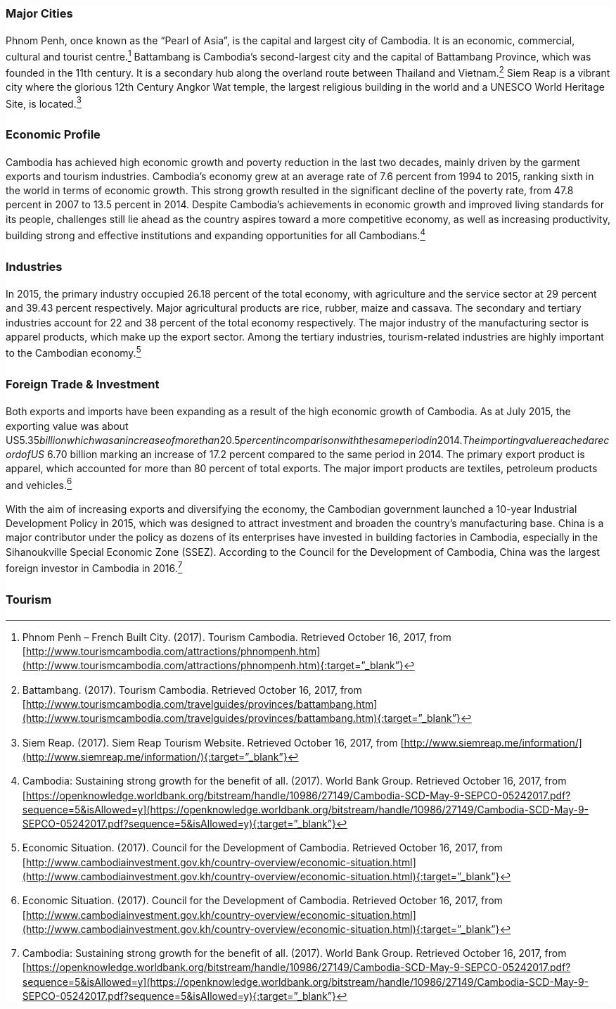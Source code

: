 ### **Major Cities**

Phnom Penh, once known as the “Pearl of Asia”, is the capital and largest city of Cambodia. It is an economic, commercial, cultural and tourist centre.[^12] Battambang is Cambodia’s second-largest city and the capital of Battambang Province, which was founded in the 11th century. It is a secondary hub along the overland route between Thailand and Vietnam.[^13] Siem Reap is a vibrant city where the glorious 12th Century Angkor Wat temple, the largest religious building in the world and a UNESCO World Heritage Site, is located.[^14]

### **Economic Profile**

Cambodia has achieved high economic growth and poverty reduction in the last two decades, mainly driven by the garment exports and tourism industries. Cambodia’s economy grew at an average rate of 7.6 percent from 1994 to 2015, ranking sixth in the world in terms of economic growth. This strong growth resulted in the significant decline of the poverty rate, from 47.8 percent in 2007 to 13.5 percent in 2014. Despite Cambodia’s achievements in economic growth and improved living standards for its people, challenges still lie ahead as the country aspires toward a more competitive economy, as well as increasing productivity, building strong and effective institutions and expanding opportunities for all Cambodians.[^15]

### **Industries**

In 2015, the primary industry occupied 26.18 percent of the total economy, with agriculture and the service sector at 29 percent and 39.43 percent respectively. Major agricultural products are rice, rubber, maize and cassava. The secondary and tertiary industries account for 22 and 38 percent of the total economy respectively. The major industry of the manufacturing sector is apparel products, which make up the export sector. Among the tertiary industries, tourism-related industries are highly important to the Cambodian economy.[^16]

### **Foreign Trade & Investment**

Both exports and imports have been expanding as a result of the high economic growth of Cambodia. As at July 2015, the exporting value was about US$5.35 billion which was an increase of more than 20.5 percent in comparison with the same period in 2014. The importing value reached a record of US$ 6.70 billion marking an increase of 17.2 percent compared to the same period in 2014. The primary export product is apparel, which accounted for more than 80 percent of total exports. The major import products are textiles, petroleum products and vehicles.[^17]

With the aim of increasing exports and diversifying the economy, the Cambodian government launched a 10-year Industrial Development Policy in 2015, which was designed to attract investment and broaden the country’s manufacturing base. China is a major contributor under the policy as dozens of its enterprises have invested in building factories in Cambodia, especially in the Sihanoukville Special Economic Zone (SSEZ). According to the Council for the Development of Cambodia, China was the largest foreign investor in Cambodia in 2016.[^18]

### **Tourism**


[^1]: Cambodia. (2017, October 6). Encyclopedia Britannica. Retrieved October 16, 2017, from [https://www.britannica.com/place/Cambodia](https://www.britannica.com/place/Cambodia){:target="_blank"}
[^2]: Cambodia. (2017, October 6). Encyclopedia Britannica. Retrieved October 16, 2017, from [https://www.britannica.com/place/Cambodia](https://www.britannica.com/place/Cambodia){:target=”_blank”}
[^3]: Cambodia. (2017, October 6). Encyclopedia Britannica. Retrieved October 16, 2017, from [https://www.britannica.com/place/Cambodia](https://www.britannica.com/place/Cambodia){:target=”_blank”}
[^4]: Cambodia Geography. (2018). Tourism of Cambodia. Retrieved June 26, 2018, from [http://www.tourismcambodia.com/about-cambodia/geography.htm](http://www.tourismcambodia.com/about-cambodia/geography.htm){:target=”_blank”}
[^5]: National Accounts 2016. (2018). Cambodia National Institute of Statistics. Retrieved July 16, 2018, from [http://www.nis.gov.kh/nis/NA/NA2016_Tab.htm](http://www.nis.gov.kh/nis/NA/NA2016_Tab.htm){:target=”_blank”}
[^6]: Cambodia. (2017, October 6). Encyclopedia Britannica. Retrieved October 16, 2017, from [https://www.britannica.com/place/Cambodia](https://www.britannica.com/place/Cambodia){:target=”_blank”}
[^7]: Cambodia. (2017, October 6). Encyclopedia Britannica. Retrieved October 16, 2017, from [https://www.britannica.com/place/Cambodia](https://www.britannica.com/place/Cambodia){:target=”_blank”}
[^8]: Cambodia. (2017, October 6). Encyclopedia Britannica. Retrieved October 16, 2017, from [https://www.britannica.com/place/Cambodia](https://www.britannica.com/place/Cambodia){:target=”_blank”}
[^9]: National Accounts 2016. (2018). Cambodia National Institute of Statistics. Retrieved July 16, 2018, from [http://www.nis.gov.kh/nis/NA/NA2016_Tab.htm](http://www.nis.gov.kh/nis/NA/NA2016_Tab.htm){:target=”_blank”}
[^10]: National Accounts 2016. (2018). Cambodia National Institute of Statistics. Retrieved July 16, 2018, from [http://www.nis.gov.kh/nis/NA/NA2016_Tab.htm](http://www.nis.gov.kh/nis/NA/NA2016_Tab.htm){:target=”_blank”}
[^11]: Cambodia. (2017, October 6). Encyclopedia Britannica. Retrieved October 16, 2017, from [https://www.britannica.com/place/Cambodia](https://www.britannica.com/place/Cambodia){:target=”_blank”}
[^12]: Phnom Penh – French Built City. (2017). Tourism Cambodia. Retrieved October 16, 2017, from [http://www.tourismcambodia.com/attractions/phnompenh.htm](http://www.tourismcambodia.com/attractions/phnompenh.htm){:target=”_blank”}
[^13]: Battambang. (2017). Tourism Cambodia. Retrieved October 16, 2017, from [http://www.tourismcambodia.com/travelguides/provinces/battambang.htm](http://www.tourismcambodia.com/travelguides/provinces/battambang.htm){:target=”_blank”}
[^14]: Siem Reap. (2017). Siem Reap Tourism Website. Retrieved October 16, 2017, from [http://www.siemreap.me/information/](http://www.siemreap.me/information/){:target=”_blank”}
[^15]: Cambodia: Sustaining strong growth for the benefit of all. (2017). World Bank Group. Retrieved October 16, 2017, from [https://openknowledge.worldbank.org/bitstream/handle/10986/27149/Cambodia-SCD-May-9-SEPCO-05242017.pdf?sequence=5&isAllowed=y](https://openknowledge.worldbank.org/bitstream/handle/10986/27149/Cambodia-SCD-May-9-SEPCO-05242017.pdf?sequence=5&isAllowed=y){:target=”_blank”}
[^16]: Economic Situation. (2017). Council for the Development of Cambodia. Retrieved October 16, 2017, from [http://www.cambodiainvestment.gov.kh/country-overview/economic-situation.html](http://www.cambodiainvestment.gov.kh/country-overview/economic-situation.html){:target=”_blank”}
[^17]: Economic Situation. (2017). Council for the Development of Cambodia. Retrieved October 16, 2017, from [http://www.cambodiainvestment.gov.kh/country-overview/economic-situation.html](http://www.cambodiainvestment.gov.kh/country-overview/economic-situation.html){:target=”_blank”}
[^18]: Cambodia: Sustaining strong growth for the benefit of all. (2017). World Bank Group. Retrieved October 16, 2017, from [https://openknowledge.worldbank.org/bitstream/handle/10986/27149/Cambodia-SCD-May-9-SEPCO-05242017.pdf?sequence=5&isAllowed=y](https://openknowledge.worldbank.org/bitstream/handle/10986/27149/Cambodia-SCD-May-9-SEPCO-05242017.pdf?sequence=5&isAllowed=y){:target=”_blank”}
[^19]: Cambodia Services. (2017). Encyclopedia Britannica. Retrieved October 16, 2017, from [https://www.britannica.com/place/Cambodia/Trade](https://www.britannica.com/place/Cambodia/Trade){:target=”_blank”}
[^20]: Tourism Statistics Report. (2017). Ministry of Tourism, Cambodia. Retrieved July 16, 2018, from [http://cambodia-tourism.org/my_content/uploads/2018/06/tourism_statistics_2017.pdf](http://cambodia-tourism.org/my_content/uploads/2018/06/tourism_statistics_2017.pdf){:target=”_blank”}
[^21]: Key figures and their forecasts for Cambodia’s economy in 2017. (2016, December 30). Khmer Times. Retrieved October 16, 2017, from [http://www.khmertimeskh.com/news/33767/key-figures-and-their-forecasts-for-cambodia---s-economy-in-2017/](http://www.khmertimeskh.com/news/33767/key-figures-and-their-forecasts-for-cambodia—s-economy-in-2017/){:target=”_blank”}